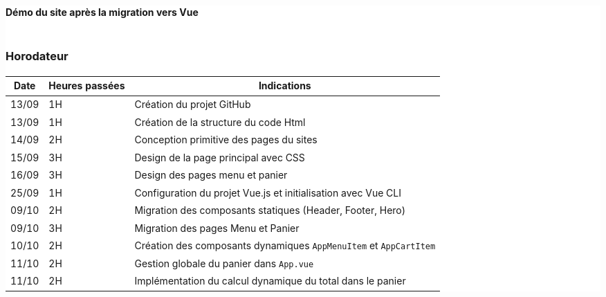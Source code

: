 #### Démo du site après la migration vers Vue

<div style="display: flex; justify-content: center; align-items: center; height: 480;">
  <video style="max-width: 100%; height: auto;" controls>
    <source src="./video/Demo_Website_Vue.mp4" type="video/mp4">
    Your browser does not support the video tag.
  </video>
</div>

### Horodateur

| Date       | Heures passées | Indications                                    |
|------------|----------------|------------------------------------------------|
| 13/09      | 1H             | Création du projet GitHub                      |
| 13/09      | 1H             | Création de la structure du code Html          |
| 14/09      | 2H             | Conception primitive des pages du sites        |
| 15/09      | 3H             | Design de la page principal avec CSS           |
| 16/09      | 3H             | Design des pages menu et panier                |
| 25/09      | 1H             | Configuration du projet Vue.js et initialisation avec Vue CLI     |
| 09/10      | 2H             | Migration des composants statiques (Header, Footer, Hero)         |
| 09/10      | 3H             | Migration des pages Menu et Panier                                |
| 10/10      | 2H             | Création des composants dynamiques `AppMenuItem` et `AppCartItem` |
| 11/10      | 2H             | Gestion globale du panier dans `App.vue`                          |
| 11/10      | 2H             | Implémentation du calcul dynamique du total dans le panier        |
